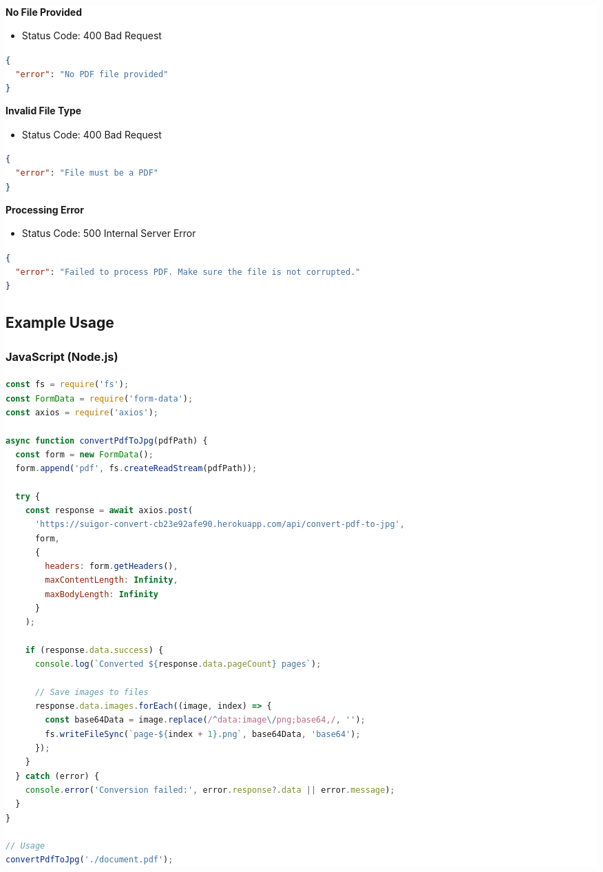 **No File Provided**
- Status Code: 400 Bad Request
```json
{
  "error": "No PDF file provided"
}
```

**Invalid File Type**
- Status Code: 400 Bad Request
```json
{
  "error": "File must be a PDF"
}
```

**Processing Error**
- Status Code: 500 Internal Server Error
```json
{
  "error": "Failed to process PDF. Make sure the file is not corrupted."
}
```

## Example Usage

### JavaScript (Node.js)
```javascript
const fs = require('fs');
const FormData = require('form-data');
const axios = require('axios');

async function convertPdfToJpg(pdfPath) {
  const form = new FormData();
  form.append('pdf', fs.createReadStream(pdfPath));

  try {
    const response = await axios.post(
      'https://suigor-convert-cb23e92afe90.herokuapp.com/api/convert-pdf-to-jpg',
      form,
      {
        headers: form.getHeaders(),
        maxContentLength: Infinity,
        maxBodyLength: Infinity
      }
    );

    if (response.data.success) {
      console.log(`Converted ${response.data.pageCount} pages`);
      
      // Save images to files
      response.data.images.forEach((image, index) => {
        const base64Data = image.replace(/^data:image\/png;base64,/, '');
        fs.writeFileSync(`page-${index + 1}.png`, base64Data, 'base64');
      });
    }
  } catch (error) {
    console.error('Conversion failed:', error.response?.data || error.message);
  }
}

// Usage
convertPdfToJpg('./document.pdf');
```
